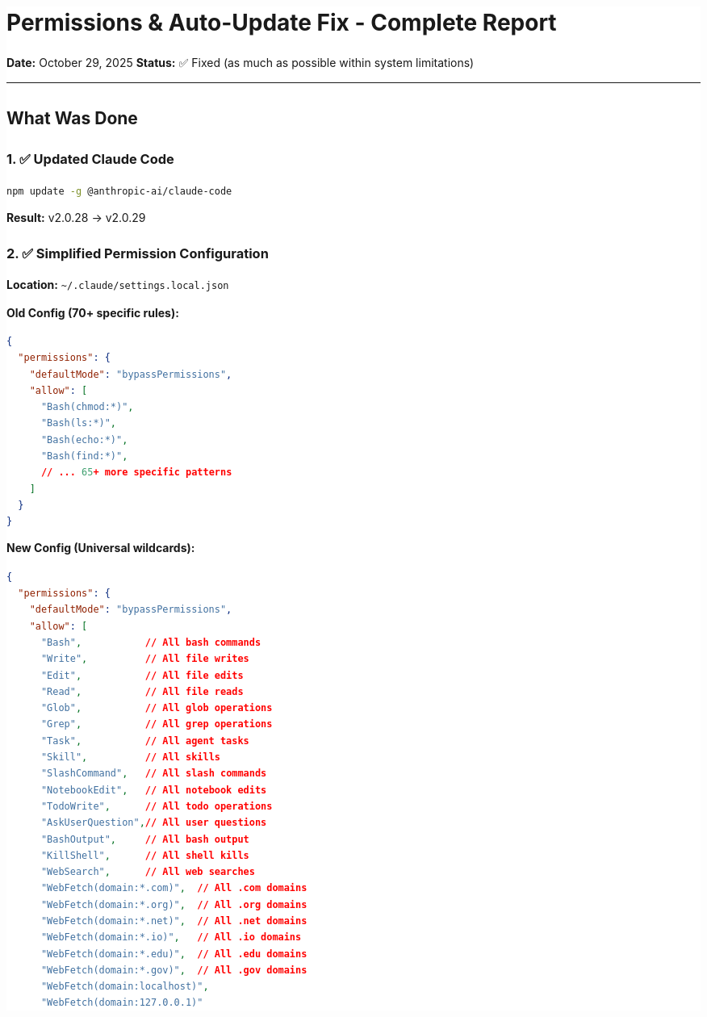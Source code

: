 # Permissions & Auto-Update Fix - Complete Report
**Date:** October 29, 2025
**Status:** ✅ Fixed (as much as possible within system limitations)

---

## What Was Done

### 1. ✅ Updated Claude Code
```bash
npm update -g @anthropic-ai/claude-code
```
**Result:** v2.0.28 → v2.0.29

### 2. ✅ Simplified Permission Configuration

**Location:** `~/.claude/settings.local.json`

**Old Config (70+ specific rules):**
```json
{
  "permissions": {
    "defaultMode": "bypassPermissions",
    "allow": [
      "Bash(chmod:*)",
      "Bash(ls:*)",
      "Bash(echo:*)",
      "Bash(find:*)",
      // ... 65+ more specific patterns
    ]
  }
}
```

**New Config (Universal wildcards):**
```json
{
  "permissions": {
    "defaultMode": "bypassPermissions",
    "allow": [
      "Bash",           // All bash commands
      "Write",          // All file writes
      "Edit",           // All file edits
      "Read",           // All file reads
      "Glob",           // All glob operations
      "Grep",           // All grep operations
      "Task",           // All agent tasks
      "Skill",          // All skills
      "SlashCommand",   // All slash commands
      "NotebookEdit",   // All notebook edits
      "TodoWrite",      // All todo operations
      "AskUserQuestion",// All user questions
      "BashOutput",     // All bash output
      "KillShell",      // All shell kills
      "WebSearch",      // All web searches
      "WebFetch(domain:*.com)",  // All .com domains
      "WebFetch(domain:*.org)",  // All .org domains
      "WebFetch(domain:*.net)",  // All .net domains
      "WebFetch(domain:*.io)",   // All .io domains
      "WebFetch(domain:*.edu)",  // All .edu domains
      "WebFetch(domain:*.gov)",  // All .gov domains
      "WebFetch(domain:localhost)",
      "WebFetch(domain:127.0.0.1)"
```